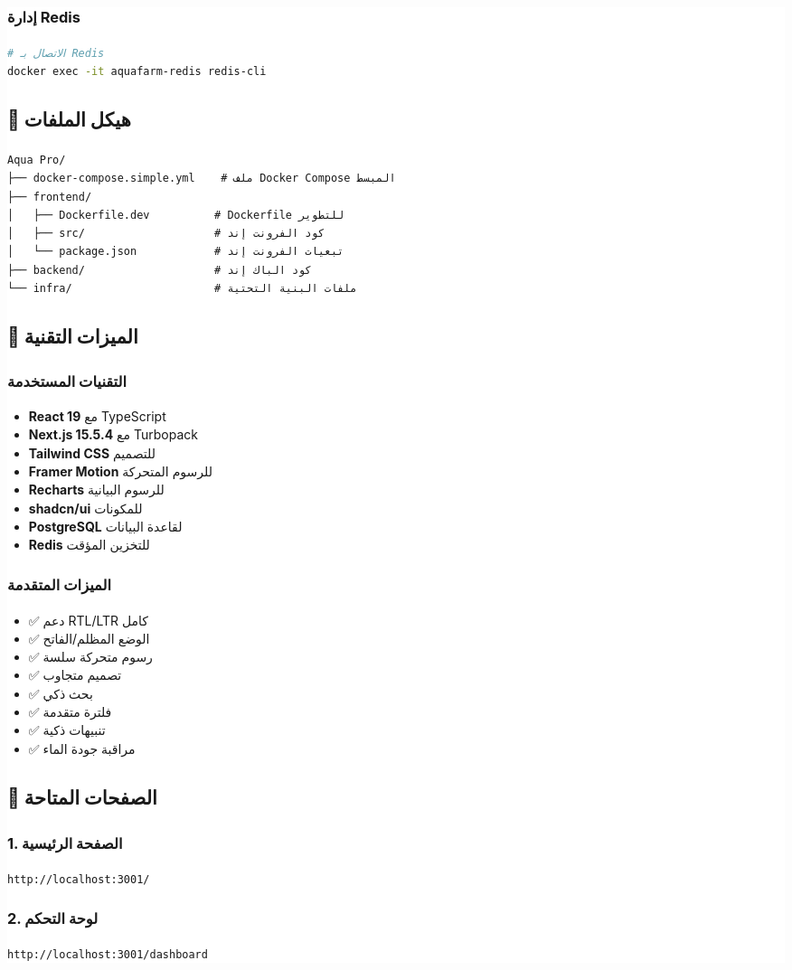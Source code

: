 ### إدارة Redis
```bash
# الاتصال بـ Redis
docker exec -it aquafarm-redis redis-cli
```

## 📁 هيكل الملفات

```
Aqua Pro/
├── docker-compose.simple.yml    # ملف Docker Compose المبسط
├── frontend/
│   ├── Dockerfile.dev          # Dockerfile للتطوير
│   ├── src/                    # كود الفرونت إند
│   └── package.json            # تبعيات الفرونت إند
├── backend/                    # كود الباك إند
└── infra/                      # ملفات البنية التحتية
```

## 🎨 الميزات التقنية

### **التقنيات المستخدمة**
- **React 19** مع TypeScript
- **Next.js 15.5.4** مع Turbopack
- **Tailwind CSS** للتصميم
- **Framer Motion** للرسوم المتحركة
- **Recharts** للرسوم البيانية
- **shadcn/ui** للمكونات
- **PostgreSQL** لقاعدة البيانات
- **Redis** للتخزين المؤقت

### **الميزات المتقدمة**
- ✅ دعم RTL/LTR كامل
- ✅ الوضع المظلم/الفاتح
- ✅ رسوم متحركة سلسة
- ✅ تصميم متجاوب
- ✅ بحث ذكي
- ✅ فلترة متقدمة
- ✅ تنبيهات ذكية
- ✅ مراقبة جودة الماء

## 🚀 الصفحات المتاحة

### 1. **الصفحة الرئيسية**
```
http://localhost:3001/
```

### 2. **لوحة التحكم**
```
http://localhost:3001/dashboard
```
